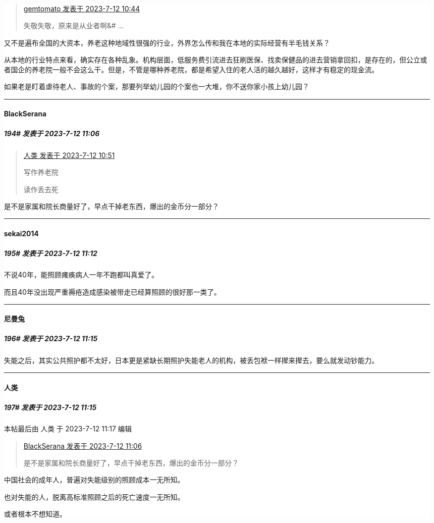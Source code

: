 <blockquote><a href="httphttps://bbs.saraba1st.com/2b/forum.php?mod=redirect&amp;goto=findpost&amp;pid=61636030&amp;ptid=2143848" target="_blank">gemtomato 发表于 2023-7-12 10:44</a>

失敬失敬，原来是从业者啊&amp;# ...</blockquote>
又不是遍布全国的大资本，养老这种地域性很强的行业，外界怎么传和我在本地的实际经营有半毛钱关系？

从本地的行业特点来看，确实存在各种乱象。机构层面，低服务费引流进去狂刷医保、找卖保健品的进去营销拿回扣，是存在的，但公立或者国企的养老院一般不会这么干。但是，不管是哪种养老院，都是希望入住的老人活的越久越好，这样才有稳定的现金流。

如果老是盯着虐待老人、事故的个案，那要列举幼儿园的个案也一大堆，你不送你家小孩上幼儿园？


*****

####  BlackSerana  
##### 194#       发表于 2023-7-12 11:06

<blockquote><a href="httphttps://bbs.saraba1st.com/2b/forum.php?mod=redirect&amp;goto=findpost&amp;pid=61636117&amp;ptid=2143848" target="_blank">人类 发表于 2023-7-12 10:51</a>

写作养老院

读作丢去死</blockquote>
是不是家属和院长商量好了，早点干掉老东西，爆出的金币分一部分？

*****

####  sekai2014  
##### 195#       发表于 2023-7-12 11:12

不说40年，能照顾瘫痪病人一年不跑都叫真爱了。

而且40年没出现严重褥疮造成感染被带走已经算照顾的很好那一类了。


*****

####  尼曼兔  
##### 196#       发表于 2023-7-12 11:15

失能之后，其实公共照护都不太好，日本更是紧缺长期照护失能老人的机构，被丢包袱一样撵来撵去，要么就发动钞能力。

*****

####  人类  
##### 197#       发表于 2023-7-12 11:15

 本帖最后由 人类 于 2023-7-12 11:17 编辑 
<blockquote><a href="httphttps://bbs.saraba1st.com/2b/forum.php?mod=redirect&amp;goto=findpost&amp;pid=61636338&amp;ptid=2143848" target="_blank">BlackSerana 发表于 2023-7-12 11:06</a>

是不是家属和院长商量好了，早点干掉老东西，爆出的金币分一部分？</blockquote>
中国社会的成年人，普遍对失能级别的照顾成本一无所知。

也对失能的人，脱离高标准照顾之后的死亡速度一无所知。

或者根本不想知道。
